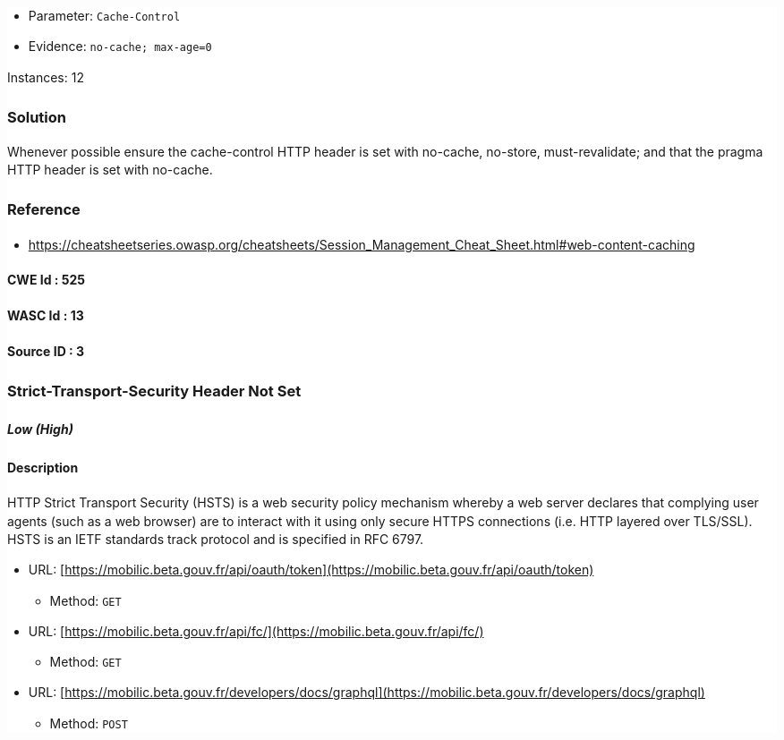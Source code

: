   * Parameter: `Cache-Control`
  
  
  * Evidence: `no-cache; max-age=0`
  
  
  
  
Instances: 12
  
### Solution
<p>Whenever possible ensure the cache-control HTTP header is set with no-cache, no-store, must-revalidate; and that the pragma HTTP header is set with no-cache.</p>
  
### Reference
* https://cheatsheetseries.owasp.org/cheatsheets/Session_Management_Cheat_Sheet.html#web-content-caching

  
#### CWE Id : 525
  
#### WASC Id : 13
  
#### Source ID : 3

  
  
  
  
### Strict-Transport-Security Header Not Set
##### Low (High)
  
  
  
  
#### Description
<p>HTTP Strict Transport Security (HSTS) is a web security policy mechanism whereby a web server declares that complying user agents (such as a web browser) are to interact with it using only secure HTTPS connections (i.e. HTTP layered over TLS/SSL). HSTS is an IETF standards track protocol and is specified in RFC 6797.</p>
  
  
  
* URL: [https://mobilic.beta.gouv.fr/api/oauth/token](https://mobilic.beta.gouv.fr/api/oauth/token)
  
  
  * Method: `GET`
  
  
  
  
* URL: [https://mobilic.beta.gouv.fr/api/fc/](https://mobilic.beta.gouv.fr/api/fc/)
  
  
  * Method: `GET`
  
  
  
  
* URL: [https://mobilic.beta.gouv.fr/developers/docs/graphql](https://mobilic.beta.gouv.fr/developers/docs/graphql)
  
  
  * Method: `POST`
  